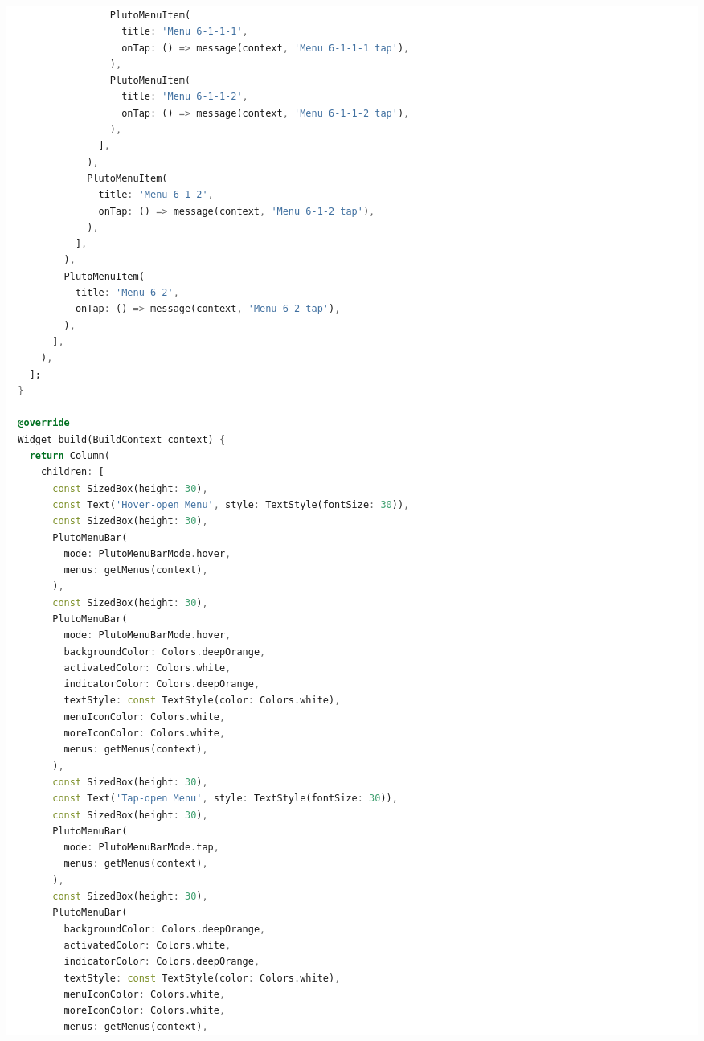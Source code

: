```dart
                  PlutoMenuItem(
                    title: 'Menu 6-1-1-1',
                    onTap: () => message(context, 'Menu 6-1-1-1 tap'),
                  ),
                  PlutoMenuItem(
                    title: 'Menu 6-1-1-2',
                    onTap: () => message(context, 'Menu 6-1-1-2 tap'),
                  ),
                ],
              ),
              PlutoMenuItem(
                title: 'Menu 6-1-2',
                onTap: () => message(context, 'Menu 6-1-2 tap'),
              ),
            ],
          ),
          PlutoMenuItem(
            title: 'Menu 6-2',
            onTap: () => message(context, 'Menu 6-2 tap'),
          ),
        ],
      ),
    ];
  }

  @override
  Widget build(BuildContext context) {
    return Column(
      children: [
        const SizedBox(height: 30),
        const Text('Hover-open Menu', style: TextStyle(fontSize: 30)),
        const SizedBox(height: 30),
        PlutoMenuBar(
          mode: PlutoMenuBarMode.hover,
          menus: getMenus(context),
        ),
        const SizedBox(height: 30),
        PlutoMenuBar(
          mode: PlutoMenuBarMode.hover,
          backgroundColor: Colors.deepOrange,
          activatedColor: Colors.white,
          indicatorColor: Colors.deepOrange,
          textStyle: const TextStyle(color: Colors.white),
          menuIconColor: Colors.white,
          moreIconColor: Colors.white,
          menus: getMenus(context),
        ),
        const SizedBox(height: 30),
        const Text('Tap-open Menu', style: TextStyle(fontSize: 30)),
        const SizedBox(height: 30),
        PlutoMenuBar(
          mode: PlutoMenuBarMode.tap,
          menus: getMenus(context),
        ),
        const SizedBox(height: 30),
        PlutoMenuBar(
          backgroundColor: Colors.deepOrange,
          activatedColor: Colors.white,
          indicatorColor: Colors.deepOrange,
          textStyle: const TextStyle(color: Colors.white),
          menuIconColor: Colors.white,
          moreIconColor: Colors.white,
          menus: getMenus(context),
```